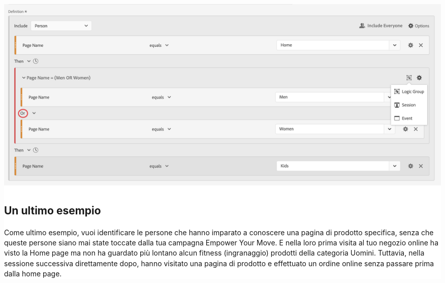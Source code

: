 ![Gruppo logico escludere e](assets/logicgroup-exclude-or.png)





## Un ultimo esempio

Come ultimo esempio, vuoi identificare le persone che hanno imparato a conoscere una pagina di prodotto specifica, senza che queste persone siano mai state toccate dalla tua campagna Empower Your Move. E nella loro prima visita al tuo negozio online ha visto la Home page ma non ha guardato più lontano alcun fitness (ingranaggio) prodotti della categoria Uomini. Tuttavia, nella sessione successiva direttamente dopo, hanno visitato una pagina di prodotto e effettuato un ordine online senza passare prima dalla home page.


